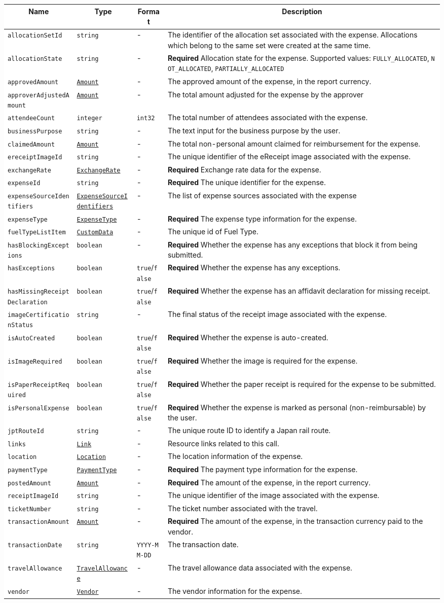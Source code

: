 |Name|Type|Format|Description|
|---|---|---|---|
|`allocationSetId`|`string`|-|The identifier of the allocation set associated with the expense. Allocations which belong to the same set were created at the same time.|
|`allocationState`|`string`|-|**Required** Allocation state for the expense. Supported values: `FULLY_ALLOCATED`, `NOT_ALLOCATED`, `PARTIALLY_ALLOCATED`|
|`approvedAmount`|[`Amount`](#amount-schema)|-|The approved amount of the expense, in the report currency.|
|`approverAdjustedAmount`|[`Amount`](#amount-schema)|-|The total amount adjusted for the expense by the approver|
|`attendeeCount`|`integer`|`int32`|The total number of attendees associated with the expense.|
|`businessPurpose`|`string`|-|The text input for the business purpose by the user.|
|`claimedAmount`|[`Amount`](#amount-schema)|-|The total non-personal amount claimed for reimbursement for the expense.|
|`ereceiptImageId`|`string`|-|The unique identifier of the eReceipt image associated with the expense.|
|`exchangeRate`|[`ExchangeRate`](#exchange-rate-schema)|-|**Required** Exchange rate data for the expense.|
|`expenseId`|`string`|-|**Required** The unique identifier for the expense.|
|`expenseSourceIdentifiers`|[`ExpenseSourceIdentifiers`](#schemaexpensesourceidentifiers)|-|The list of expense sources associated with the expense|
|`expenseType`|[`ExpenseType`](#expense-type-schema)|-|**Required** The expense type information for the expense.|
|`fuelTypeListItem`|[`CustomData`](#custom-data-schema)|-| The unique id of Fuel Type.|
|`hasBlockingExceptions`|`boolean`|-|**Required** Whether the expense has any exceptions that block it from being submitted.|
|`hasExceptions`|`boolean`|`true`/`false`|**Required** Whether the expense has any exceptions.|
|`hasMissingReceiptDeclaration`|`boolean`|`true`/`false`|**Required** Whether the expense has an affidavit declaration for missing receipt.|
|`imageCertificationStatus`|`string`|-|The final status of the receipt image associated with the expense.|
|`isAutoCreated`|`boolean`|`true`/`false`|**Required** Whether the expense is auto-created.|
|`isImageRequired`|`boolean`|`true`/`false`|**Required** Whether the image is required for the expense.|
|`isPaperReceiptRequired`|`boolean`|`true`/`false`|**Required** Whether the paper receipt is required for the expense to be submitted.|
|`isPersonalExpense`|`boolean`|`true`/`false`|**Required** Whether the expense is marked as personal (non-reimbursable) by the user.|
|`jptRouteId`|`string`|-|The unique route ID to identify a Japan rail route.|
|`links`|[`Link`](#link-schema)|-|Resource links related to this call.|
|`location`|[`Location`](#location-schema)|-|The location information of the expense.|
|`paymentType`|[`PaymentType`](#payment-type-schema)|-|**Required** The payment type information for the expense.|
|`postedAmount`|[`Amount`](#amount-schema)|-|**Required** The amount of the expense, in the report currency.|
|`receiptImageId`|`string`|-|The unique identifier of the image associated with the expense.|
|`ticketNumber`|`string`|-|The ticket number associated with the travel.|
|`transactionAmount`|[`Amount`](#amount-schema)|-|**Required** The amount of the expense, in the transaction currency paid to the vendor.|
|`transactionDate`|`string`|`YYYY-MM-DD`|The transaction date.|
|`travelAllowance`|[`TravelAllowance`](#travel-allowance-schema)|-|The travel allowance data associated with the expense.|
|`vendor`|[`Vendor`](#vendor-schema)|-|The vendor information for the expense.|
